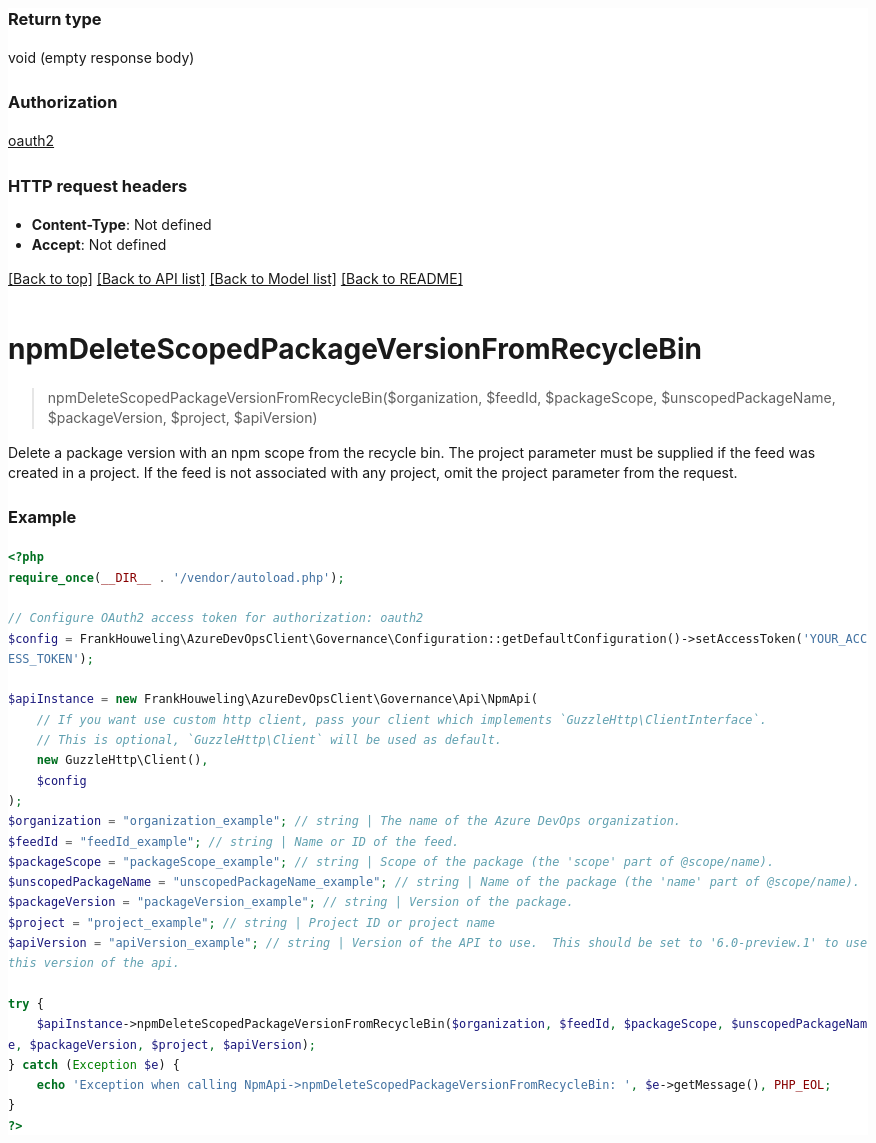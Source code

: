 ### Return type

void (empty response body)

### Authorization

[oauth2](../../README.md#oauth2)

### HTTP request headers

 - **Content-Type**: Not defined
 - **Accept**: Not defined

[[Back to top]](#) [[Back to API list]](../../README.md#documentation-for-api-endpoints) [[Back to Model list]](../../README.md#documentation-for-models) [[Back to README]](../../README.md)

# **npmDeleteScopedPackageVersionFromRecycleBin**
> npmDeleteScopedPackageVersionFromRecycleBin($organization, $feedId, $packageScope, $unscopedPackageName, $packageVersion, $project, $apiVersion)



Delete a package version with an npm scope from the recycle bin.  The project parameter must be supplied if the feed was created in a project. If the feed is not associated with any project, omit the project parameter from the request.

### Example
```php
<?php
require_once(__DIR__ . '/vendor/autoload.php');

// Configure OAuth2 access token for authorization: oauth2
$config = FrankHouweling\AzureDevOpsClient\Governance\Configuration::getDefaultConfiguration()->setAccessToken('YOUR_ACCESS_TOKEN');

$apiInstance = new FrankHouweling\AzureDevOpsClient\Governance\Api\NpmApi(
    // If you want use custom http client, pass your client which implements `GuzzleHttp\ClientInterface`.
    // This is optional, `GuzzleHttp\Client` will be used as default.
    new GuzzleHttp\Client(),
    $config
);
$organization = "organization_example"; // string | The name of the Azure DevOps organization.
$feedId = "feedId_example"; // string | Name or ID of the feed.
$packageScope = "packageScope_example"; // string | Scope of the package (the 'scope' part of @scope/name).
$unscopedPackageName = "unscopedPackageName_example"; // string | Name of the package (the 'name' part of @scope/name).
$packageVersion = "packageVersion_example"; // string | Version of the package.
$project = "project_example"; // string | Project ID or project name
$apiVersion = "apiVersion_example"; // string | Version of the API to use.  This should be set to '6.0-preview.1' to use this version of the api.

try {
    $apiInstance->npmDeleteScopedPackageVersionFromRecycleBin($organization, $feedId, $packageScope, $unscopedPackageName, $packageVersion, $project, $apiVersion);
} catch (Exception $e) {
    echo 'Exception when calling NpmApi->npmDeleteScopedPackageVersionFromRecycleBin: ', $e->getMessage(), PHP_EOL;
}
?>
```
